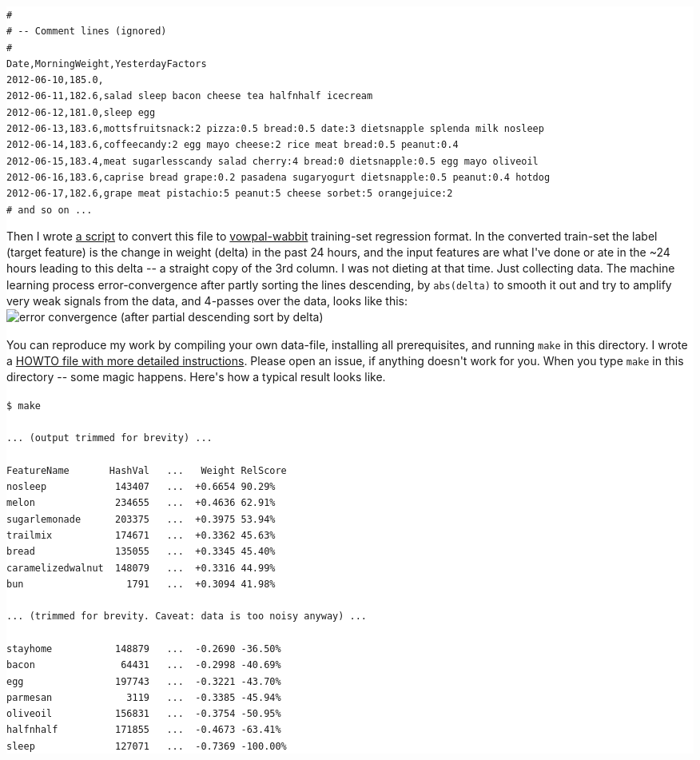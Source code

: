     #
    # -- Comment lines (ignored)
    #
    Date,MorningWeight,YesterdayFactors
    2012-06-10,185.0,
    2012-06-11,182.6,salad sleep bacon cheese tea halfnhalf icecream
    2012-06-12,181.0,sleep egg
    2012-06-13,183.6,mottsfruitsnack:2 pizza:0.5 bread:0.5 date:3 dietsnapple splenda milk nosleep
    2012-06-14,183.6,coffeecandy:2 egg mayo cheese:2 rice meat bread:0.5 peanut:0.4
    2012-06-15,183.4,meat sugarlesscandy salad cherry:4 bread:0 dietsnapple:0.5 egg mayo oliveoil
    2012-06-16,183.6,caprise bread grape:0.2 pasadena sugaryogurt dietsnapple:0.5 peanut:0.4 hotdog
    2012-06-17,182.6,grape meat pistachio:5 peanut:5 cheese sorbet:5 orangejuice:2
    # and so on ...

Then I wrote [a script](lifestyle-csv2vw) to convert this file to [vowpal-wabbit](https://github.com/JohnLangford/vowpal_wabbit/wiki) training-set regression format. In the converted train-set the label (target feature) is the change in weight (delta) in the past 24 hours, and the input features are what I've done or ate in the ~24 hours leading to this delta -- a straight copy of the 3rd column.
I was not dieting at that time. Just collecting data. The machine learning process error-convergence after partly sorting the lines descending, by `abs(delta)` to smooth it out and try to amplify very weak signals from the data, and 4-passes over the data, looks like this:
![error convergence (after partial descending sort by delta)](vw-convergence.png  "loss convergence in 4 data passes")  

You can reproduce my work by compiling your own data-file, installing all prerequisites, and running `make` in this directory.  I wrote a [HOWTO file with more detailed instructions](HOWTO.md). Please open an issue, if anything doesn't work for you.
When you type `make` in this directory -- some magic happens. Here's how a typical result looks like.

    $ make

    ... (output trimmed for brevity) ...

    FeatureName       HashVal   ...   Weight RelScore
    nosleep            143407   ...  +0.6654 90.29%
    melon              234655   ...  +0.4636 62.91%
    sugarlemonade      203375   ...  +0.3975 53.94%
    trailmix           174671   ...  +0.3362 45.63%
    bread              135055   ...  +0.3345 45.40%
    caramelizedwalnut  148079   ...  +0.3316 44.99%
    bun                  1791   ...  +0.3094 41.98%

    ... (trimmed for brevity. Caveat: data is too noisy anyway) ...

    stayhome           148879   ...  -0.2690 -36.50%
    bacon               64431   ...  -0.2998 -40.69%
    egg                197743   ...  -0.3221 -43.70%
    parmesan             3119   ...  -0.3385 -45.94%
    oliveoil           156831   ...  -0.3754 -50.95%
    halfnhalf          171855   ...  -0.4673 -63.41%
    sleep              127071   ...  -0.7369 -100.00%
